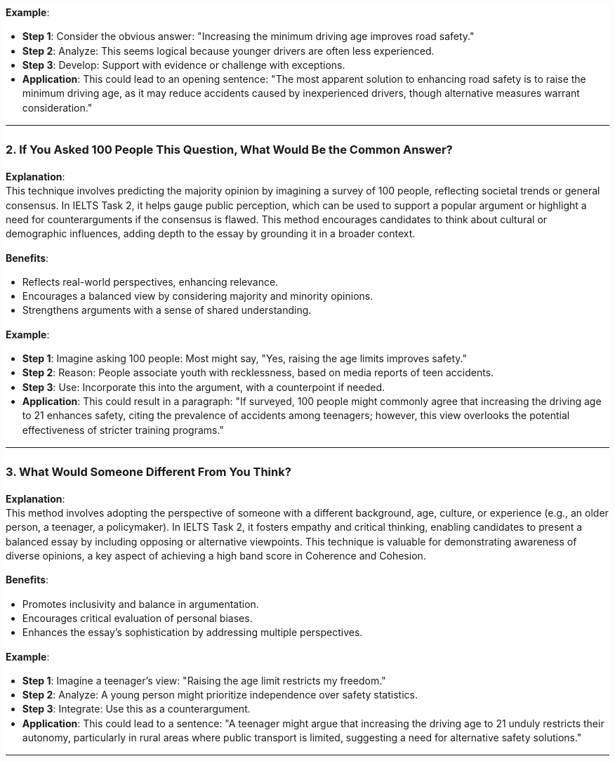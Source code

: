 **Example**:  
- **Step 1**: Consider the obvious answer: "Increasing the minimum driving age improves road safety."  
- **Step 2**: Analyze: This seems logical because younger drivers are often less experienced.  
- **Step 3**: Develop: Support with evidence or challenge with exceptions.  
- **Application**: This could lead to an opening sentence: "The most apparent solution to enhancing road safety is to raise the minimum driving age, as it may reduce accidents caused by inexperienced drivers, though alternative measures warrant consideration."

---

### 2. If You Asked 100 People This Question, What Would Be the Common Answer?
**Explanation**:  
This technique involves predicting the majority opinion by imagining a survey of 100 people, reflecting societal trends or general consensus. In IELTS Task 2, it helps gauge public perception, which can be used to support a popular argument or highlight a need for counterarguments if the consensus is flawed. This method encourages candidates to think about cultural or demographic influences, adding depth to the essay by grounding it in a broader context.

**Benefits**:  
- Reflects real-world perspectives, enhancing relevance.  
- Encourages a balanced view by considering majority and minority opinions.  
- Strengthens arguments with a sense of shared understanding.

**Example**:  
- **Step 1**: Imagine asking 100 people: Most might say, "Yes, raising the age limits improves safety."  
- **Step 2**: Reason: People associate youth with recklessness, based on media reports of teen accidents.  
- **Step 3**: Use: Incorporate this into the argument, with a counterpoint if needed.  
- **Application**: This could result in a paragraph: "If surveyed, 100 people might commonly agree that increasing the driving age to 21 enhances safety, citing the prevalence of accidents among teenagers; however, this view overlooks the potential effectiveness of stricter training programs."

---

### 3. What Would Someone Different From You Think?
**Explanation**:  
This method involves adopting the perspective of someone with a different background, age, culture, or experience (e.g., an older person, a teenager, a policymaker). In IELTS Task 2, it fosters empathy and critical thinking, enabling candidates to present a balanced essay by including opposing or alternative viewpoints. This technique is valuable for demonstrating awareness of diverse opinions, a key aspect of achieving a high band score in Coherence and Cohesion.

**Benefits**:  
- Promotes inclusivity and balance in argumentation.  
- Encourages critical evaluation of personal biases.  
- Enhances the essay’s sophistication by addressing multiple perspectives.

**Example**:  
- **Step 1**: Imagine a teenager’s view: "Raising the age limit restricts my freedom."  
- **Step 2**: Analyze: A young person might prioritize independence over safety statistics.  
- **Step 3**: Integrate: Use this as a counterargument.  
- **Application**: This could lead to a sentence: "A teenager might argue that increasing the driving age to 21 unduly restricts their autonomy, particularly in rural areas where public transport is limited, suggesting a need for alternative safety solutions."

---